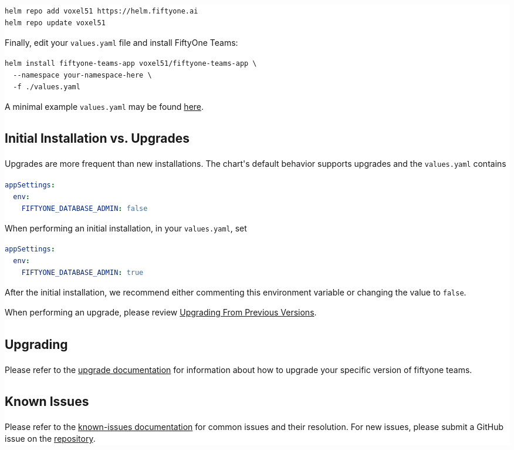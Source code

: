 ```shell
helm repo add voxel51 https://helm.fiftyone.ai
helm repo update voxel51
```

Finally, edit your `values.yaml` file and install FiftyOne Teams:

```shell
helm install fiftyone-teams-app voxel51/fiftyone-teams-app \
  --namespace your-namespace-here \
  -f ./values.yaml
```

A minimal example `values.yaml` may be found
[here](https://github.com/voxel51/fiftyone-teams-app-deploy/blob/main/helm/values.yaml).

## Initial Installation vs. Upgrades

Upgrades are more frequent than new installations.
The chart's default behavior supports upgrades and the `values.yaml` contains

```yaml
appSettings:
  env:
    FIFTYONE_DATABASE_ADMIN: false
```

When performing an initial installation,
in your `values.yaml`, set

```yaml
appSettings:
  env:
    FIFTYONE_DATABASE_ADMIN: true
```

After the initial installation, we recommend either commenting
this environment variable or changing the value to `false`.

When performing an upgrade, please review
[Upgrading From Previous Versions](../docs/upgrading.md).

## Upgrading

Please refer to the
[upgrade documentation](../docs/upgrading.md)
for information about how to upgrade your specific version
of fiftyone teams.

## Known Issues

Please refer to the
[known-issues documentation](../docs/known-issues.md)
for common issues and their resolution.
For new issues, please submit a GitHub issue on the
[repository](https://github.com/voxel51/fiftyone-teams-app-deploy/issues).
